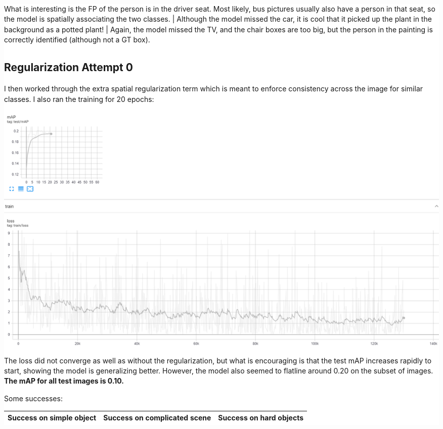 What is interesting is the FP of the person is in the driver seat. Most likely, bus pictures usually also have a person in that seat, so the model is spatially associating the two classes. | Although the model missed the car, it is cool that it picked up the plant in the background as a potted plant! | Again, the model missed the TV, and the chair boxes are too big, but the person in the painting is correctly identified (although not a GT box).

## Regularization Attempt 0
I then worked through the extra spatial regularization term which is meant to enforce consistency across the image for similar classes. I also ran the training for 20 epochs:

![](./img/reg_attempt_0/training.png)

The loss did not converge as well as without the regularization, but what is encouraging is that the test mAP increases rapidly to start, showing the model is generalizing better. However, the model also seemed to flatline around 0.20 on the subset of images. **The mAP for all test images is 0.10.**

Some successes:

Success on simple object | Success on complicated scene | Success on hard objects
:--------:|:----------:|:--------: